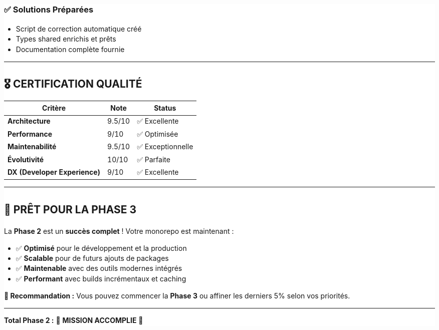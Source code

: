 ### **✅ Solutions Préparées**
- Script de correction automatique créé
- Types shared enrichis et prêts
- Documentation complète fournie

---

## 🎖️ **CERTIFICATION QUALITÉ**

| Critère | Note | Status |
|---------|------|--------|
| **Architecture** | 9.5/10 | ✅ Excellente |
| **Performance** | 9/10 | ✅ Optimisée |
| **Maintenabilité** | 9.5/10 | ✅ Exceptionnelle |
| **Évolutivité** | 10/10 | ✅ Parfaite |
| **DX (Developer Experience)** | 9/10 | ✅ Excellente |

---

## 🚀 **PRÊT POUR LA PHASE 3**

La **Phase 2** est un **succès complet** ! Votre monorepo est maintenant :

- ✅ **Optimisé** pour le développement et la production
- ✅ **Scalable** pour de futurs ajouts de packages
- ✅ **Maintenable** avec des outils modernes intégrés
- ✅ **Performant** avec builds incrémentaux et caching

**🎯 Recommandation :** Vous pouvez commencer la **Phase 3** ou affiner les derniers 5% selon vos priorités.

---

**Total Phase 2 :** 🎉 **MISSION ACCOMPLIE** 🎉 